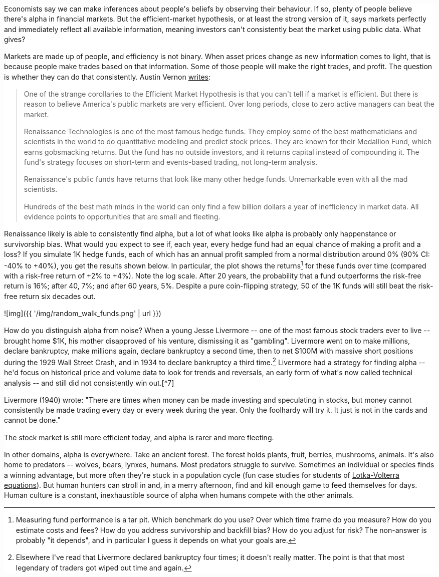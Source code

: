 Economists say we can make inferences about people's beliefs by observing their behaviour. If so, plenty of people believe there's alpha in financial markets. But the efficient-market hypothesis, or at least the strong version of it, says markets perfectly and immediately reflect all available information, meaning investors can't consistently beat the market using public data. What gives?

Markets are made up of people, and efficiency is not binary. When asset prices change as new information comes to light, that is because people make trades based on that information. Some of those people will make the right trades, and profit. The question is whether they can do that consistently. Austin Vernon [writes](https://austinvernon.site/blog/earningalpha.html):

> One of the strange corollaries to the Efficient Market Hypothesis is that you can't tell if a market is efficient. But there is reason to believe America's public markets are very efficient. Over long periods, close to zero active managers can beat the market.
>
> Renaissance Technologies is one of the most famous hedge funds. They employ some of the best mathematicians and scientists in the world to do quantitative modeling and predict stock prices. They are known for their Medallion Fund, which earns gobsmacking returns. But the fund has no outside investors, and it returns capital instead of compounding it. The fund's strategy focuses on short-term and events-based trading, not long-term analysis.
>
> Renaissance's public funds have returns that look like many other hedge funds. Unremarkable even with all the mad scientists.
>
> Hundreds of the best math minds in the world can only find a few billion dollars a year of inefficiency in market data. All evidence points to opportunities that are small and fleeting.

Renaissance likely is able to consistently find alpha, but a lot of what looks like alpha is probably only happenstance or survivorship bias. What would you expect to see if, each year, every hedge fund had an equal chance of making a profit and a loss? If you simulate 1K hedge funds, each of which has an annual profit sampled from a normal distribution around 0% (90% CI: -40% to +40%), you get the results shown below. In particular, the plot shows the returns[^5] for these funds over time (compared with a risk-free return of +2% to +4%). Note the log scale. After 20 years, the probability that a fund outperforms the risk-free return is 16%; after 40, 7%; and after 60 years, 5%. Despite a pure coin-flipping strategy, 50 of the 1K funds will still beat the risk-free return six decades out.

![img]({{ '/img/random_walk_funds.png' | url }})

How do you distinguish alpha from noise? When a young Jesse Livermore -- one of the most famous stock traders ever to live -- brought home $1K, his mother disapproved of his venture, dismissing it as "gambling". Livermore went on to make millions, declare bankruptcy, make millions again, declare bankruptcy a second time, then to net $100M with massive short positions during the 1929 Wall Street Crash, and in 1934 to declare bankruptcy a third time.[^6] Livermore had a strategy for finding alpha -- he'd focus on historical price and volume data to look for trends and reversals, an early form of what's now called technical analysis -- and still did not consistently win out.[^7]

Livermore (1940) wrote: "There are times when money can be made investing and speculating in stocks, but money cannot consistently be made trading every day or every week during the year. Only the foolhardy will try it. It just is not in the cards and cannot be done."

The stock market is still more efficient today, and alpha is rarer and more fleeting.

In other domains, alpha is everywhere. Take an ancient forest. The forest holds plants, fruit, berries, mushrooms, animals. It's also home to predators -- wolves, bears, lynxes, humans. Most predators struggle to survive. Sometimes an individual or species finds a winning advantage, but more often they're stuck in a population cycle (fun case studies for students of [Lotka-Volterra equations](https://en.wikipedia.org/wiki/Lotka%E2%80%93Volterra_equations)). But human hunters can stroll in and, in a merry afternoon, find and kill enough game to feed themselves for days. Human culture is a constant, inexhaustible source of alpha when humans compete with the other animals.


[^1]: Normally a "handicapper" is someone who assigns horses' handicaps, or maybe sometimes betting odds, but here I take it Benter refers to punters.
[^2]: So you were born Graf Ludwig Wilhelm Franz von Hasenpfeffer and have inherited a vast dynastic fortune, say €1B. You want to invest some of this money, because why not? One thing you can do is invest it all in passively managed index funds: that'll give you a return ~equal to the broader market. But another thing you can do is invest in an active mutual fund. (More likely you'll hire someone to set up a [family office](https://en.wikipedia.org/wiki/Family_office) in Switzerland and have them take care of all the details, rather than figuring out yourself where to invest and how.) These funds employ professional fund managers who pick investments to try to beat the market (given an acceptable risk level), and in return collect a fee. Alpha is, roughly speaking, a measure of their return minus the return from the passively managed index funds. The actively managed fund needs to produce enough alpha to cover their fees for it to be worth your investing over the passive index funds: it needs to beat the market.
[^3]: Though Murnane never found any alpha betting on horse racing, he certainly found it in fiction writing, being -- as he is -- one of the greatest writers the English language has ever seen. I've previously discussed his writing [here]({{ '/posts/the-literary-technique-of-recapitulation/' | url }}) and [here]({{ '/posts/some-books-that-have-influenced-me-during-the-past-decade/' | url }}).
[^4]: Hamming illustrated this with a nice anecdote about Claude Shannon: "Courage is one of the things that Shannon had supremely. You have only to think of his major theorem. He wants to create a method of coding, but he doesn't know what to do so he makes a random code. Then he is stuck. And then he asks the impossible question, 'What would the average random code do?' He then proves that the average code is arbitrarily good, and that therefore there must be at least one good code. Who but a man of infinite courage could have dared to think those thoughts?"
[^5]: Measuring fund performance is a tar pit. Which benchmark do you use? Over which time frame do you measure? How do you estimate costs and fees? How do you address survivorship and backfill bias? How do you adjust for risk? The non-answer is probably "it depends", and in particular I guess it depends on what your goals are.
[^6]: Elsewhere I've read that Livermore declared bankruptcy four times; it doesn't really matter. The point is that that most legendary of traders got wiped out time and again.